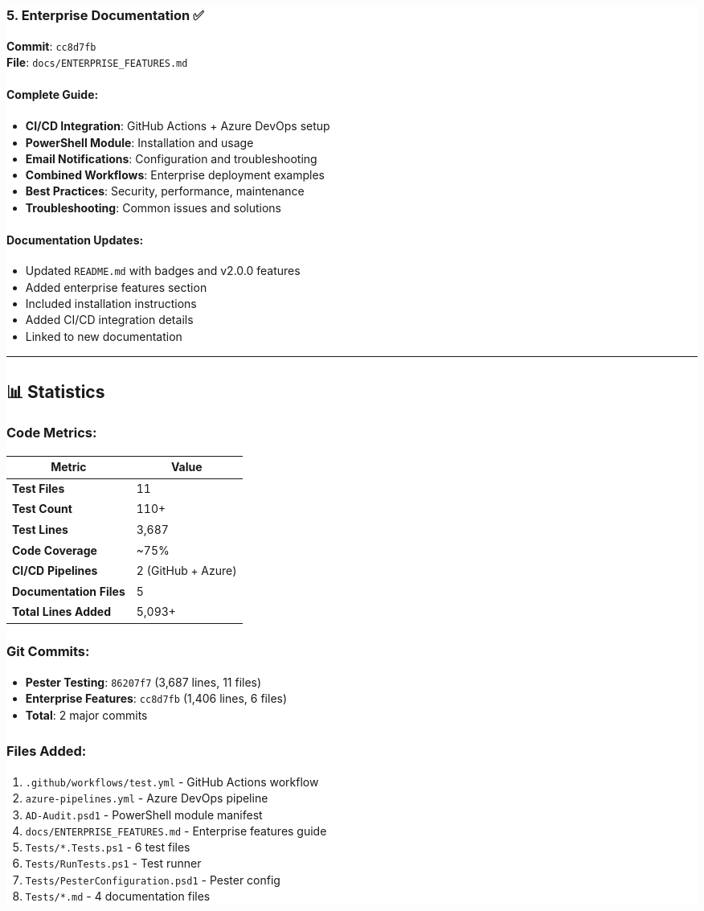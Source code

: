 
### 5. Enterprise Documentation ✅

**Commit**: `cc8d7fb`  
**File**: `docs/ENTERPRISE_FEATURES.md`

#### Complete Guide:
- **CI/CD Integration**: GitHub Actions + Azure DevOps setup
- **PowerShell Module**: Installation and usage
- **Email Notifications**: Configuration and troubleshooting
- **Combined Workflows**: Enterprise deployment examples
- **Best Practices**: Security, performance, maintenance
- **Troubleshooting**: Common issues and solutions

#### Documentation Updates:
- Updated `README.md` with badges and v2.0.0 features
- Added enterprise features section
- Included installation instructions
- Added CI/CD integration details
- Linked to new documentation

---

## 📊 Statistics

### Code Metrics:
| Metric | Value |
|--------|-------|
| **Test Files** | 11 |
| **Test Count** | 110+ |
| **Test Lines** | 3,687 |
| **Code Coverage** | ~75% |
| **CI/CD Pipelines** | 2 (GitHub + Azure) |
| **Documentation Files** | 5 |
| **Total Lines Added** | 5,093+ |

### Git Commits:
- **Pester Testing**: `86207f7` (3,687 lines, 11 files)
- **Enterprise Features**: `cc8d7fb` (1,406 lines, 6 files)
- **Total**: 2 major commits

### Files Added:
1. `.github/workflows/test.yml` - GitHub Actions workflow
2. `azure-pipelines.yml` - Azure DevOps pipeline
3. `AD-Audit.psd1` - PowerShell module manifest
4. `docs/ENTERPRISE_FEATURES.md` - Enterprise features guide
5. `Tests/*.Tests.ps1` - 6 test files
6. `Tests/RunTests.ps1` - Test runner
7. `Tests/PesterConfiguration.psd1` - Pester config
8. `Tests/*.md` - 4 documentation files
